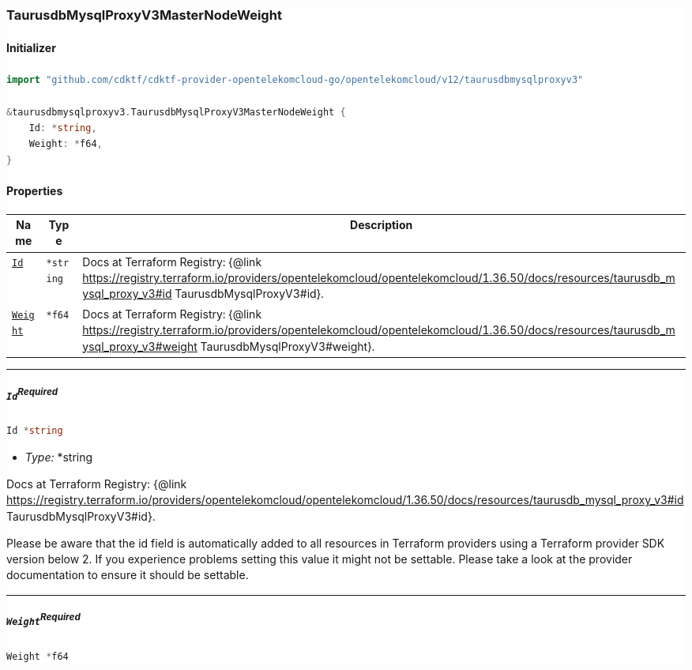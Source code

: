 
### TaurusdbMysqlProxyV3MasterNodeWeight <a name="TaurusdbMysqlProxyV3MasterNodeWeight" id="@cdktf/provider-opentelekomcloud.taurusdbMysqlProxyV3.TaurusdbMysqlProxyV3MasterNodeWeight"></a>

#### Initializer <a name="Initializer" id="@cdktf/provider-opentelekomcloud.taurusdbMysqlProxyV3.TaurusdbMysqlProxyV3MasterNodeWeight.Initializer"></a>

```go
import "github.com/cdktf/cdktf-provider-opentelekomcloud-go/opentelekomcloud/v12/taurusdbmysqlproxyv3"

&taurusdbmysqlproxyv3.TaurusdbMysqlProxyV3MasterNodeWeight {
	Id: *string,
	Weight: *f64,
}
```

#### Properties <a name="Properties" id="Properties"></a>

| **Name** | **Type** | **Description** |
| --- | --- | --- |
| <code><a href="#@cdktf/provider-opentelekomcloud.taurusdbMysqlProxyV3.TaurusdbMysqlProxyV3MasterNodeWeight.property.id">Id</a></code> | <code>*string</code> | Docs at Terraform Registry: {@link https://registry.terraform.io/providers/opentelekomcloud/opentelekomcloud/1.36.50/docs/resources/taurusdb_mysql_proxy_v3#id TaurusdbMysqlProxyV3#id}. |
| <code><a href="#@cdktf/provider-opentelekomcloud.taurusdbMysqlProxyV3.TaurusdbMysqlProxyV3MasterNodeWeight.property.weight">Weight</a></code> | <code>*f64</code> | Docs at Terraform Registry: {@link https://registry.terraform.io/providers/opentelekomcloud/opentelekomcloud/1.36.50/docs/resources/taurusdb_mysql_proxy_v3#weight TaurusdbMysqlProxyV3#weight}. |

---

##### `Id`<sup>Required</sup> <a name="Id" id="@cdktf/provider-opentelekomcloud.taurusdbMysqlProxyV3.TaurusdbMysqlProxyV3MasterNodeWeight.property.id"></a>

```go
Id *string
```

- *Type:* *string

Docs at Terraform Registry: {@link https://registry.terraform.io/providers/opentelekomcloud/opentelekomcloud/1.36.50/docs/resources/taurusdb_mysql_proxy_v3#id TaurusdbMysqlProxyV3#id}.

Please be aware that the id field is automatically added to all resources in Terraform providers using a Terraform provider SDK version below 2.
If you experience problems setting this value it might not be settable. Please take a look at the provider documentation to ensure it should be settable.

---

##### `Weight`<sup>Required</sup> <a name="Weight" id="@cdktf/provider-opentelekomcloud.taurusdbMysqlProxyV3.TaurusdbMysqlProxyV3MasterNodeWeight.property.weight"></a>

```go
Weight *f64
```
